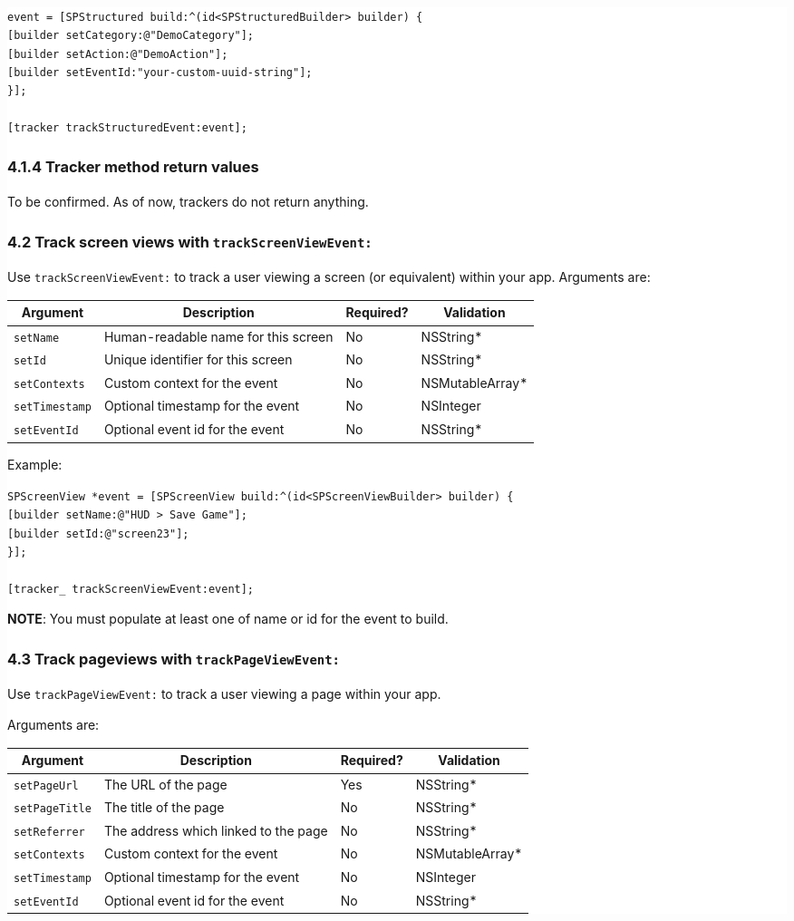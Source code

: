 ```objc
event = [SPStructured build:^(id<SPStructuredBuilder> builder) {
[builder setCategory:@"DemoCategory"];
[builder setAction:@"DemoAction"];
[builder setEventId:"your-custom-uuid-string"];
}];

[tracker trackStructuredEvent:event];
```

### 4.1.4 Tracker method return values

To be confirmed. As of now, trackers do not return anything.

### 4.2 Track screen views with `trackScreenViewEvent:`

Use `trackScreenViewEvent:` to track a user viewing a screen (or equivalent) within your app. Arguments are:

| **Argument** | **Description** | **Required?** | **Validation** |
| --- | --- | --- | --- |
| `setName` | Human-readable name for this screen | No | NSString* |
| `setId` | Unique identifier for this screen | No | NSString* |
| `setContexts` | Custom context for the event | No | NSMutableArray* |
| `setTimestamp` | Optional timestamp for the event | No | NSInteger |
| `setEventId` | Optional event id for the event | No | NSString* |

Example:

```objc
SPScreenView *event = [SPScreenView build:^(id<SPScreenViewBuilder> builder) {
[builder setName:@"HUD > Save Game"];
[builder setId:@"screen23"]; 
}];

[tracker_ trackScreenViewEvent:event];
```

**NOTE**: You must populate at least one of name or id for the event to build.

### 4.3 Track pageviews with `trackPageViewEvent:`

Use `trackPageViewEvent:` to track a user viewing a page within your app.

Arguments are:

| **Argument** | **Description** | **Required?** | **Validation** |
| --- | --- | --- | --- |
| `setPageUrl` | The URL of the page | Yes | NSString* |
| `setPageTitle` | The title of the page | No | NSString* |
| `setReferrer` | The address which linked to the page | No | NSString* |
| `setContexts` | Custom context for the event | No | NSMutableArray* |
| `setTimestamp` | Optional timestamp for the event | No | NSInteger |
| `setEventId` | Optional event id for the event | No | NSString* |
